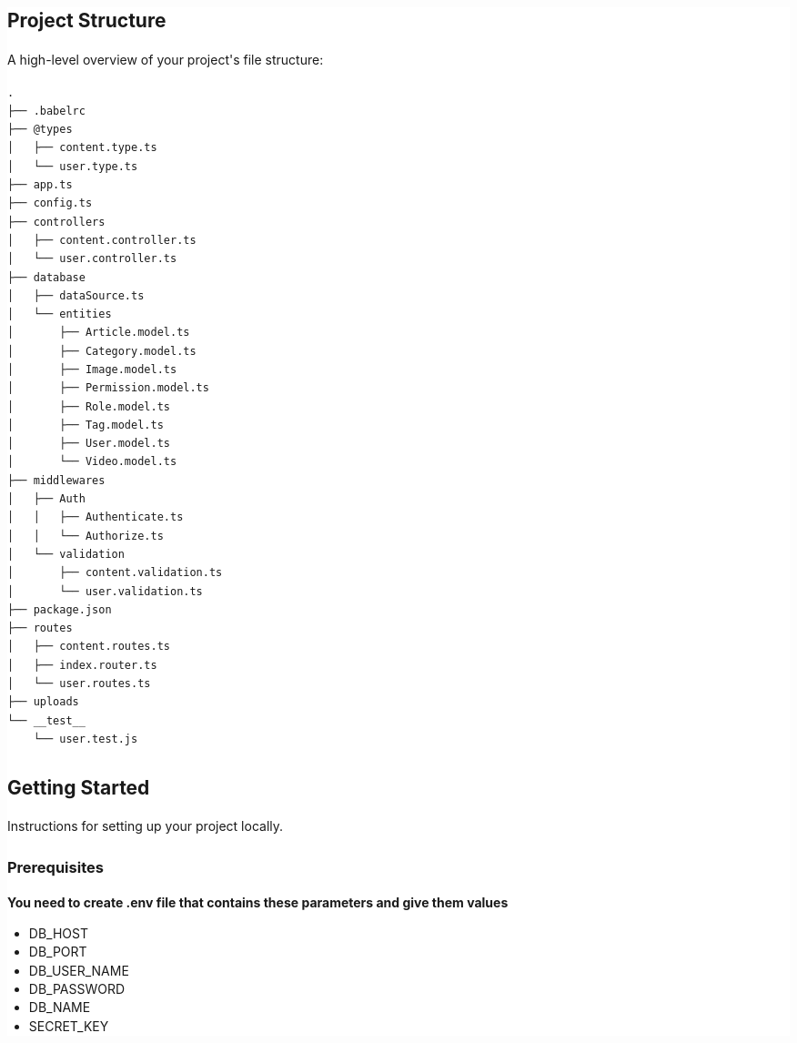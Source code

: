 ## Project Structure

A high-level overview of your project's file structure:

```
.
├── .babelrc
├── @types
│   ├── content.type.ts
│   └── user.type.ts
├── app.ts
├── config.ts
├── controllers
│   ├── content.controller.ts
│   └── user.controller.ts
├── database
│   ├── dataSource.ts
│   └── entities
│       ├── Article.model.ts
│       ├── Category.model.ts
│       ├── Image.model.ts
│       ├── Permission.model.ts
│       ├── Role.model.ts
│       ├── Tag.model.ts
│       ├── User.model.ts
│       └── Video.model.ts
├── middlewares
│   ├── Auth
│   │   ├── Authenticate.ts
│   │   └── Authorize.ts
│   └── validation
│       ├── content.validation.ts
│       └── user.validation.ts
├── package.json
├── routes
│   ├── content.routes.ts
│   ├── index.router.ts
│   └── user.routes.ts
├── uploads
└── __test__
    └── user.test.js
```

## Getting Started

Instructions for setting up your project locally.

### Prerequisites

**You need to create .env file that contains these parameters and give them values**

- DB_HOST
- DB_PORT
- DB_USER_NAME
- DB_PASSWORD
- DB_NAME
- SECRET_KEY

